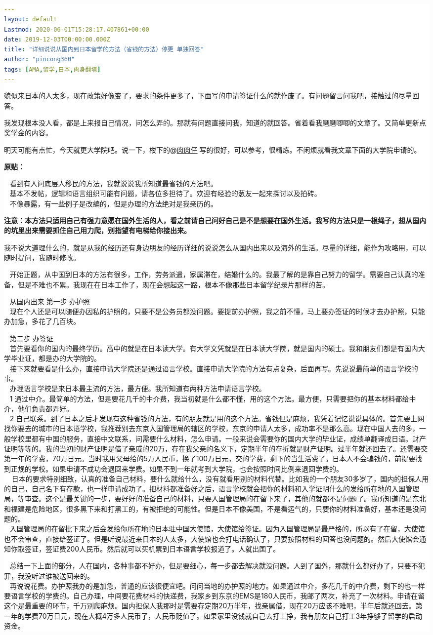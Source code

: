 ```yaml
---
layout: default
Lastmod: 2020-06-01T15:28:17.407861+00:00
date: 2019-12-03T00:00:00.000Z
title: "详细说说从国内到日本留学的方法（省钱的方法）停更 单独回答"
author: "pincong360"
tags: [AMA,留学,日本,肉身翻墙]
---
```


貌似来日本的人太多，现在政策好像变了，要求的条件更多了，下面写的申请签证什么的就作废了。有问题留言问我吧，接触过的尽量回答。  
  
  
我发现根本没人看，都是上来报自己情况，问怎么弄的。那就有问题直接问我，知道的就回答。省着看我磨磨唧唧的文章了。又简单更新点奖学金的内容。  
  
  
明天可能有点忙，今天就更大学院吧。说一下，楼下的@[肉肉仔](https://pincong.rocks/people/%E8%82%89%E8%82%89%E4%BB%94 "https://pincong.rocks/people/%E8%82%89%E8%82%89%E4%BB%94") 写的很好，可以参考，很精炼。不闲烦就看我文章下面的大学院申请的。  
  
  
  
  
**原贴：**  
  
   看到有人问底层人移民的方法，我就说说我所知道最省钱的方法吧。  
   基本不发帖，逻辑和语言组织可能有问题，请各位多担待了。欢迎有经验的葱友一起来探讨以及拍砖。  
   不像暴露，有一些例子是改编的，但是办理的方法绝对是我亲历的。  
  
**注意：本方法只适用自己有强力意愿在国外生活的人，看之前请自己问好自己是不是想要在国外生活。我写的方法只是一根绳子，想从国内的坑里出来需要抓住自己用力爬，别指望有电梯给你接出来。**  
  
  
我不说大道理什么的，就是从我的经历还有身边朋友的经历详细的说说怎么从国内出来以及海外的生活。尽量的详细，能作为攻略用，可以随时提问，我随时修改。  
  
   开始正题，从中国到日本的方法有很多，工作，劳务派遣，家属滞在，结婚什么的。我最了解的是靠自己努力的留学。需要自己认真的准备，但是不难也不累。我现在在日本工作了，现在会想起这一路，根本不像那些日本留学纪录片那样的苦。  
  
   从国内出来 第一步 办护照  
   现在个人还是可以随便办因私的护照的，只要不是公务员都没问题。要提前办护照，我之前不懂，马上要办签证的时候才去办护照，只能办加急，多花了几百块。  
  
   第二步 办签证  
   首先要看你的国内的最终学历。高中的就是在日本读大学。有大学文凭就是在日本读大学院，就是国内的硕士。我和朋友们都是有国内大学毕业证，都是办的大学院的。  
   接下来就要看是什么办，直接申请大学院还是通过语言学校。直接申请大学院的方法有点复杂，后面再写。先说说最简单的语言学校的事。  
   办理语言学校是来日本最主流的方法，最方便。我所知道有两种方法申请语言学校。  
   1 通过中介。最简单的方法，但是要花几千的中介费，我当初就是什么都不懂，用的这个方法。最方便，只需要把你的基本材料都给中介，他们负责都弄好。  
   2 自己联系。到了日本之后才发现有这种省钱的方法，有的朋友就是用的这个方法。省钱但是麻烦，我凭着记忆说说具体的。首先要上网找你要去的城市的日本语学校，我推荐别去东京入国管理局的辖区的学校，东京的申请人太多，成功率不是那么高。现在中国人去的多，一般学校里都有中国的服务，直接中文联系，问需要什么材料，怎么申请。一般来说会需要你的国内大学的毕业证，成绩单翻译成日语。财产证明等等的。我的当初的财产证明是借了亲戚的20万，存在我父亲的名义下，定期半年的存折就是财产证明。过半年就还回去了。还需要交第一年的学费，70万日元。当时我用父母给的5万人民币，换了100万日元，交的学费，剩下的当生活费了。日本人不会骗钱的，前提要找到正规的学校。如果申请不成功会退回来学费。如果不到一年就考到大学院，也会按照时间比例来退回学费的。  
    日本的要求特别细致，认真的准备自己材料，要什么就给什么，没有就看用别的材料代替。比如我的一个朋友30多岁了，国内的担保人用的自己，自己名下有存款，也一样申请成功了。把材料都准备好之后，语言学校就会把你的材料和入学证明什么的发给所在地的入国管理局，等审查。这个是最关键的一步，要好好的准备自己的材料，只要入国管理局的在留下来了，其他的就都不是问题了。我所知道的是东北和福建是危险地区，很多黑下来和打黑工的，有被拒绝的可能性。但是日本不像美国，不是看运气的，只要你的材料准备好，基本还是没问题的。  
   入国管理局的在留批下来之后会发给你所在地的日本驻中国大使馆，大使馆给签证。因为入国管理局是最严格的，所以有了在留，大使馆也不会审查，直接给签证了。但是听说最近来日本的人太多，大使馆也会打电话确认了，只要按照材料的回答也没问题的。然后大使馆会通知你取签证，签证费200人民币。然后就可以买机票到日本语言学校报道了。人就出国了。  
  
   总结一下上面的部分，人在国内，各种事都不好办，但是要细心，每一步都去解决就没问题。人到了国外，那就什么都好办了，只要不犯罪，我没听过谁被送回来的。  
   再说说花费。办护照我办的是加急，普通的应该很便宜吧。问问当地的办护照的地方。如果通过中介，多花几千的中介费，剩下的也一样要语言学校的学费的。自己办理，中间要花费材料的快递费，我家乡到东京的EMS是180人民币，我邮了两次，补充了一次材料。申请在留这个是最重要的环节，千万别爬麻烦。国内担保人我那时是需要存定期20万半年，找亲属借，现在20万应该不难吧，半年后就还回去。第一年的学费70万日元，现在大概4万多人民币了，人民币贬值了。如果家里没钱就自己去打工挣，我有朋友自己打工3年挣够了留学的启动资金。  
  